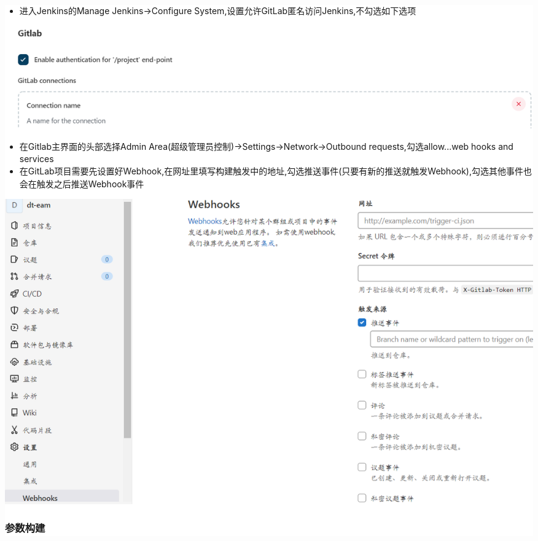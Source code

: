 

* 进入Jenkins的Manage Jenkins->Configure System,设置允许GitLab匿名访问Jenkins,不勾选如下选项



![](img/jenkins008.jpg)



* 在Gitlab主界面的头部选择Admin Area(超级管理员控制)->Settings->Network->Outbound requests,勾选allow...web hooks and services
* 在GitLab项目需要先设置好Webhook,在网址里填写构建触发中的地址,勾选推送事件(只要有新的推送就触发Webhook),勾选其他事件也会在触发之后推送Webhook事件



![](img/jenkins007.jpg)



### 参数构建

